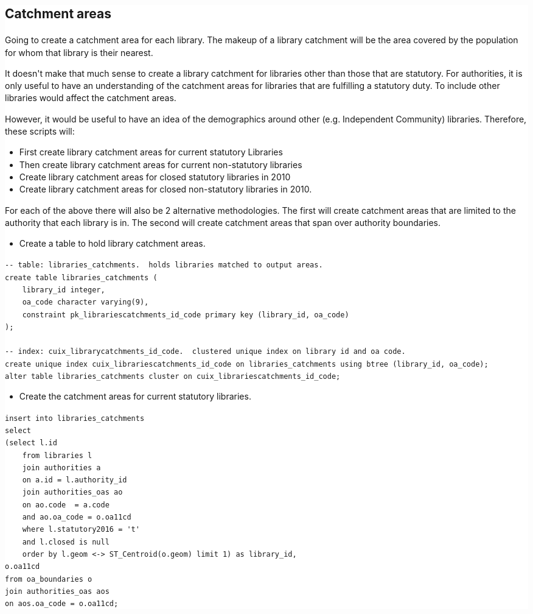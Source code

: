 ## Catchment areas

Going to create a catchment area for each library.  The makeup of a library catchment will be the area covered by the population for whom that library is their nearest.

It doesn't make that much sense to create a library catchment for libraries other than those that are statutory.  For authorities, it is only useful to have an understanding of the catchment areas for libraries that are fulfilling a statutory duty.  To include other libraries would affect the catchment areas.

However, it would be useful to have an idea of the demographics around other (e.g. Independent Community) libraries.  Therefore, these scripts will:

- First create library catchment areas for current statutory Libraries
- Then create library catchment areas for current non-statutory libraries
- Create library catchment areas for closed statutory libraries in 2010
- Create library catchment areas for closed non-statutory libraries in 2010.

For each of the above there will also be 2 alternative methodologies.  The first will create catchment areas that are limited to the authority that each library is in.  The second will create catchment areas that span over authority boundaries.

- Create a table to hold library catchment areas.

```
-- table: libraries_catchments.  holds libraries matched to output areas.
create table libraries_catchments (
	library_id integer,
	oa_code character varying(9),
	constraint pk_librariescatchments_id_code primary key (library_id, oa_code)
);

-- index: cuix_librarycatchments_id_code.  clustered unique index on library id and oa code.
create unique index cuix_librariescatchments_id_code on libraries_catchments using btree (library_id, oa_code);
alter table libraries_catchments cluster on cuix_librariescatchments_id_code;
```

- Create the catchment areas for current statutory libraries.

```
insert into libraries_catchments
select 
(select l.id
	from libraries l
	join authorities a
	on a.id = l.authority_id
	join authorities_oas ao
	on ao.code  = a.code
	and ao.oa_code = o.oa11cd
	where l.statutory2016 = 't'
	and l.closed is null
	order by l.geom <-> ST_Centroid(o.geom) limit 1) as library_id,
o.oa11cd
from oa_boundaries o
join authorities_oas aos
on aos.oa_code = o.oa11cd;
```
